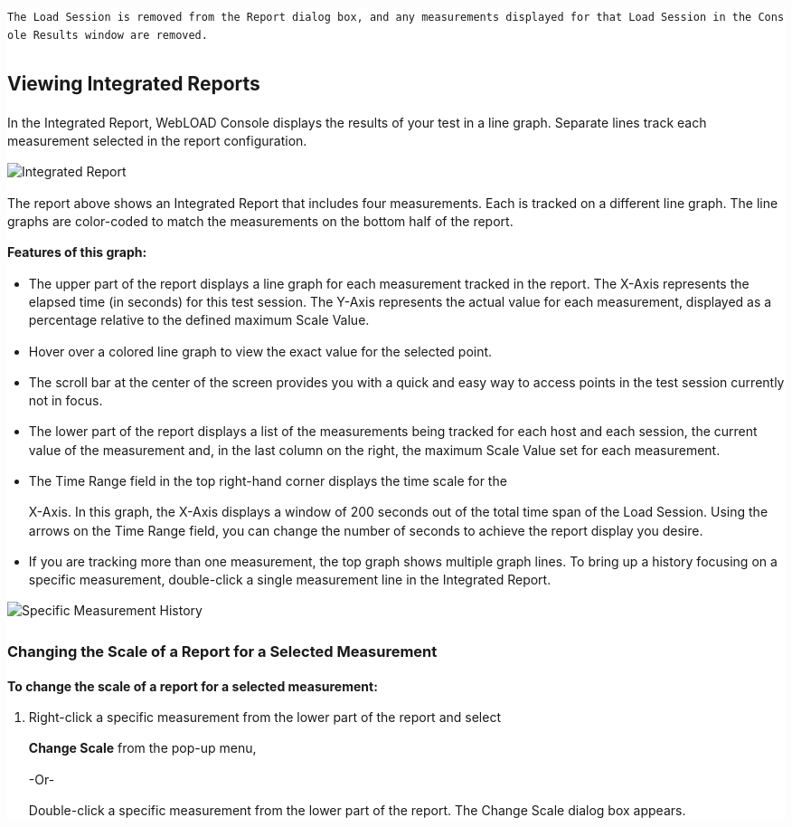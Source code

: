     The Load Session is removed from the Report dialog box, and any measurements displayed for that Load Session in the Console Results window are removed.


## Viewing Integrated Reports

In the Integrated Report, WebLOAD Console displays the results of your test in a line graph. Separate lines track each measurement selected in the report configuration.

![Integrated Report](../images/console_users_guide_2050.png)



The report above shows an Integrated Report that includes four measurements. Each is tracked on a different line graph. The line graphs are color-coded to match the measurements on the bottom half of the report.

**Features of this graph:**

- The upper part of the report displays a line graph for each measurement tracked in the report. The X-Axis represents the elapsed time (in seconds) for this test session. The Y-Axis represents the actual value for each measurement, displayed as a percentage relative to the defined maximum Scale Value.
- Hover over a colored line graph to view the exact value for the selected point.
- The scroll bar at the center of the screen provides you with a quick and easy way to access points in the test session currently not in focus.

- The lower part of the report displays a list of the measurements being tracked for each host and each session, the current value of the measurement and, in the last column on the right, the maximum Scale Value set for each measurement.
- The Time Range field in the top right-hand corner displays the time scale for the

  X-Axis. In this graph, the X-Axis displays a window of 200 seconds out of the total time span of the Load Session. Using the arrows on the Time Range field, you can change the number of seconds to achieve the report display you desire.

- If you are tracking more than one measurement, the top graph shows multiple graph lines. To bring up a history focusing on a specific measurement, double-click a single measurement line in the Integrated Report.

![Specific Measurement History](../images/console_users_guide_2051.png)





### Changing the Scale of a Report for a Selected Measurement

**To change the scale of a report for a selected measurement:**

1. Right-click a specific measurement from the lower part of the report and select

    **Change Scale** from the pop-up menu,

    -Or-

    Double-click a specific measurement from the lower part of the report. The Change Scale dialog box appears.
